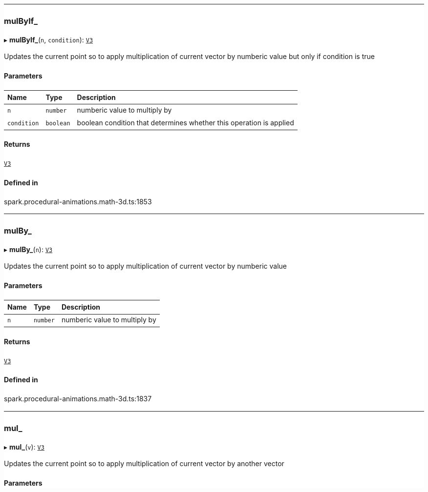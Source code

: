 ___

### mulByIf\_

▸ **mulByIf_**(`n`, `condition`): [`V3`](V3.md)

Updates the current point so to apply multiplication of current vector by numberic value but only if condition is true

#### Parameters

| Name | Type | Description |
| :------ | :------ | :------ |
| `n` | `number` | numberic value to multiply by |
| `condition` | `boolean` | boolean condition that determines whether this operation is applied |

#### Returns

[`V3`](V3.md)

#### Defined in

spark.procedural-animations.math-3d.ts:1853

___

### mulBy\_

▸ **mulBy_**(`n`): [`V3`](V3.md)

Updates the current point so to apply multiplication of current vector by numberic value

#### Parameters

| Name | Type | Description |
| :------ | :------ | :------ |
| `n` | `number` | numberic value to multiply by |

#### Returns

[`V3`](V3.md)

#### Defined in

spark.procedural-animations.math-3d.ts:1837

___

### mul\_

▸ **mul_**(`v`): [`V3`](V3.md)

Updates the current point so to apply multiplication of current vector by another vector

#### Parameters
